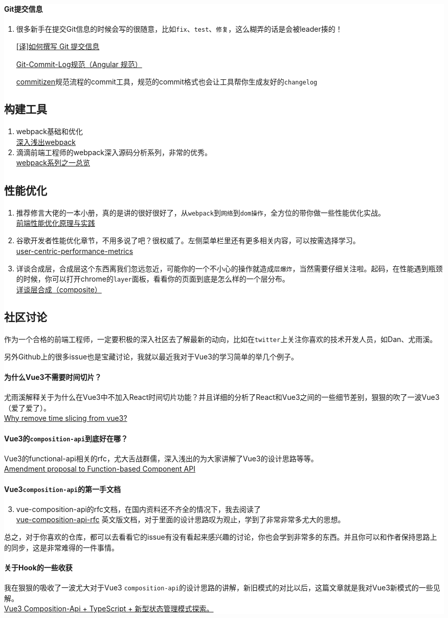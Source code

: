 #### Git提交信息
1. 很多新手在提交Git信息的时候会写的很随意，比如`fix`、`test`、`修复`，这么糊弄的话是会被leader揍的！  

    [[译]如何撰写 Git 提交信息](https://jiongks.name/blog/git-commit)
    
    [Git-Commit-Log规范（Angular 规范）](https://www.jianshu.com/p/c7e40dab5b05)
    
    [commitizen](https://www.npmjs.com/package/commitizen)规范流程的commit工具，规范的commit格式也会让工具帮你生成友好的`changelog`
    
## 构建工具
1. webpack基础和优化  
[深入浅出webpack](http://www.xbhub.com/wiki/webpack/)
2. 滴滴前端工程师的webpack深入源码分析系列，非常的优秀。  
[webpack系列之一总览](https://github.com/DDFE/DDFE-blog/issues/36)

## 性能优化
1. 推荐修言大佬的一本小册，真的是讲的很好很好了，从`webpack`到`网络`到`dom操作`，全方位的带你做一些性能优化实战。  
[前端性能优化原理与实践](https://juejin.im/book/5b936540f265da0a9624b04b/section/5bb62114f265da0ada52569b#heading-2)

2. 谷歌开发者性能优化章节，不用多说了吧？很权威了。左侧菜单栏里还有更多相关内容，可以按需选择学习。  
[user-centric-performance-metrics](https://developers.google.com/web/fundamentals/performance/user-centric-performance-metrics)

3. 详谈合成层，合成层这个东西离我们忽远忽近，可能你的一个不小心的操作就造成`层爆炸`，当然需要仔细关注啦。起码，在性能遇到瓶颈的时候，你可以打开chrome的`layer`面板，看看你的页面到底是怎么样的一个层分布。   
[详谈层合成（composite）](https://juejin.im/entry/59dc9aedf265da43200232f9)

## 社区讨论
作为一个合格的前端工程师，一定要积极的深入社区去了解最新的动向，比如在`twitter`上关注你喜欢的技术开发人员，如Dan、尤雨溪。  

另外Github上的很多issue也是宝藏讨论，我就以最近我对于Vue3的学习简单的举几个例子。

#### 为什么Vue3不需要时间切片？
尤雨溪解释关于为什么在Vue3中不加入React时间切片功能？并且详细的分析了React和Vue3之间的一些细节差别，狠狠的吹了一波Vue3（爱了爱了）。  
[Why remove time slicing from vue3?](https://github.com/vuejs/rfcs/issues/89)

#### Vue3的`composition-api`到底好在哪？
Vue3的functional-api相关的rfc，尤大舌战群儒，深入浅出的为大家讲解了Vue3的设计思路等等。  
[Amendment proposal to Function-based Component API](https://github.com/vuejs/rfcs/issues/63)  

#### Vue3`composition-api`的第一手文档
3. vue-composition-api的rfc文档，在国内资料还不齐全的情况下，我去阅读了  
[vue-composition-api-rfc](https://vue-composition-api-rfc.netlify.com/#summary) 英文版文档，对于里面的设计思路叹为观止，学到了非常非常多尤大的思想。  

总之，对于你喜欢的仓库，都可以去看看它的issue有没有看起来感兴趣的讨论，你也会学到非常多的东西。并且你可以和作者保持思路上的同步，这是非常难得的一件事情。  
#### 关于Hook的一些收获
我在狠狠的吸收了一波尤大对于Vue3 `composition-api`的设计思路的讲解，新旧模式的对比以后，这篇文章就是我对Vue3新模式的一些见解。  
[Vue3 Composition-Api + TypeScript + 新型状态管理模式探索。](https://juejin.im/post/5e0da5606fb9a048483ecf64)  
